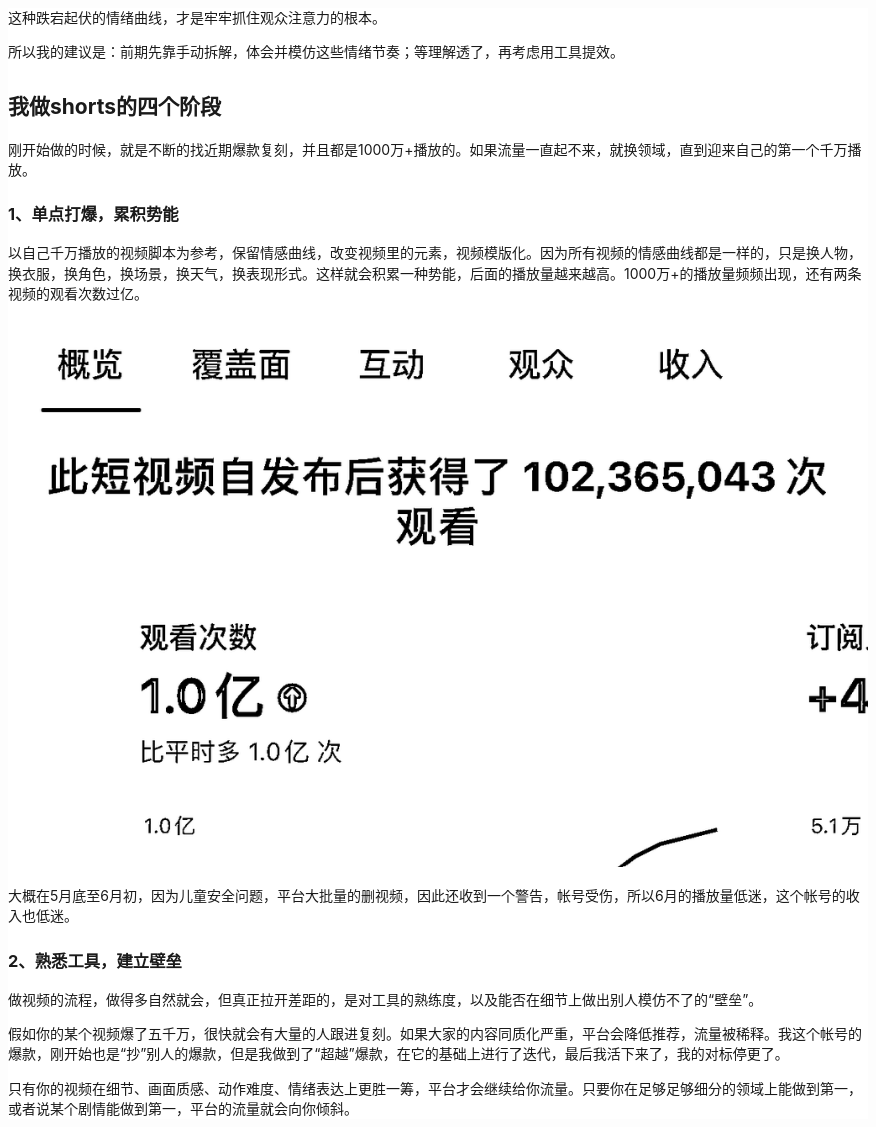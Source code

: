 这种跌宕起伏的情绪曲线，才是牢牢抓住观众注意力的根本。

所以我的建议是：前期先靠手动拆解，体会并模仿这些情绪节奏；等理解透了，再考虑用工具提效。

## 我做shorts的四个阶段

刚开始做的时候，就是不断的找近期爆款复刻，并且都是1000万+播放的。如果流量一直起不来，就换领域，直到迎来自己的第一个千万播放。

### 1、单点打爆，累积势能

以自己千万播放的视频脚本为参考，保留情感曲线，改变视频里的元素，视频模版化。因为所有视频的情感曲线都是一样的，只是换人物，换衣服，换角色，换场景，换天气，换表现形式。这样就会积累一种势能，后面的播放量越来越高。1000万+的播放量频频出现，还有两条视频的观看次数过亿。

![](img/b3ad06d6e5cd4b154cae029c6aafba60.png)

大概在5月底至6月初，因为儿童安全问题，平台大批量的删视频，因此还收到一个警告，帐号受伤，所以6月的播放量低迷，这个帐号的收入也低迷。

### 2、熟悉工具，建立壁垒

做视频的流程，做得多自然就会，但真正拉开差距的，是对工具的熟练度，以及能否在细节上做出别人模仿不了的“壁垒”。

假如你的某个视频爆了五千万，很快就会有大量的人跟进复刻。如果大家的内容同质化严重，平台会降低推荐，流量被稀释。我这个帐号的爆款，刚开始也是“抄”别人的爆款，但是我做到了“超越”爆款，在它的基础上进行了迭代，最后我活下来了，我的对标停更了。

只有你的视频在细节、画面质感、动作难度、情绪表达上更胜一筹，平台才会继续给你流量。只要你在足够足够细分的领域上能做到第一，或者说某个剧情能做到第一，平台的流量就会向你倾斜。
